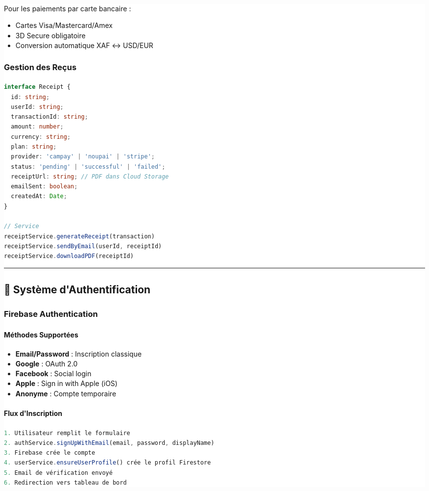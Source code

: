 Pour les paiements par carte bancaire :
- Cartes Visa/Mastercard/Amex
- 3D Secure obligatoire
- Conversion automatique XAF ↔ USD/EUR

### Gestion des Reçus

```typescript
interface Receipt {
  id: string;
  userId: string;
  transactionId: string;
  amount: number;
  currency: string;
  plan: string;
  provider: 'campay' | 'noupai' | 'stripe';
  status: 'pending' | 'successful' | 'failed';
  receiptUrl: string; // PDF dans Cloud Storage
  emailSent: boolean;
  createdAt: Date;
}

// Service
receiptService.generateReceipt(transaction)
receiptService.sendByEmail(userId, receiptId)
receiptService.downloadPDF(receiptId)
```

---

## 🔐 Système d'Authentification

### Firebase Authentication

#### Méthodes Supportées
- **Email/Password** : Inscription classique
- **Google** : OAuth 2.0
- **Facebook** : Social login
- **Apple** : Sign in with Apple (iOS)
- **Anonyme** : Compte temporaire

#### Flux d'Inscription

```typescript
1. Utilisateur remplit le formulaire
2. authService.signUpWithEmail(email, password, displayName)
3. Firebase crée le compte
4. userService.ensureUserProfile() crée le profil Firestore
5. Email de vérification envoyé
6. Redirection vers tableau de bord
```
